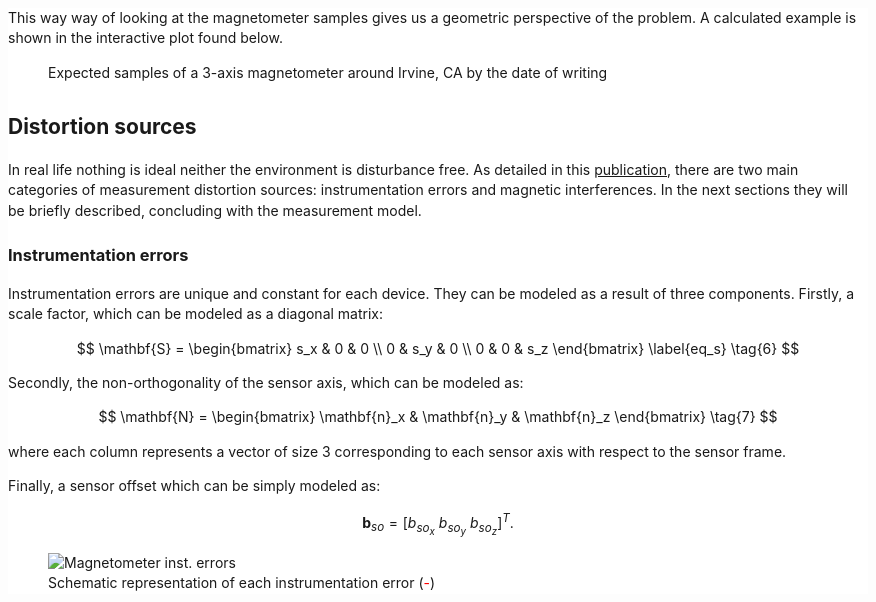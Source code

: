 This way way of looking at the magnetometer samples gives us a geometric
perspective of the problem. A calculated example is shown in the interactive
plot found below.

<figure class="text-center">
  <iframe src="{{ site.url }}/content/posts/magnetometer-calibration/example-1.html" width="90%" height="400" marginwidth="0" marginheight="0" scrolling="no"></iframe>
  <figcaption>Expected samples of a 3-axis magnetometer around Irvine, CA by the date of writing</figcaption>
</figure>

## Distortion sources

In real life nothing is ideal neither the environment is disturbance free. As
detailed in this [publication](http://www.hindawi.com/journals/js/2010/967245/),
there are two main categories of measurement distortion sources: instrumentation
errors and magnetic interferences. In the next sections they will be briefly
described, concluding with the measurement model.

### Instrumentation errors

<div class="grid">
<div class="grid-col-67">
Instrumentation errors are unique and constant for each device. They can be
modeled as a result of three components. Firstly, a scale factor, which can
be modeled as a diagonal matrix:

$$
\mathbf{S} =
    \begin{bmatrix}
    s_x & 0   & 0 \\
    0   & s_y & 0 \\
    0   & 0   & s_z
    \end{bmatrix}
\label{eq_s}
\tag{6}
$$

Secondly, the non-orthogonality of the sensor axis, which can be modeled as:

$$
\mathbf{N} =
\begin{bmatrix}
    \mathbf{n}_x & \mathbf{n}_y & \mathbf{n}_z
\end{bmatrix}
\tag{7}
$$

where each column represents a vector of size 3 corresponding to each sensor
axis with respect to the sensor frame.

Finally, a sensor offset which can be simply modeled as:

$$
\mathbf{b}_{so} = \left[b_{so_x} ~ b_{so_y} ~ b_{so_z} \right]^T.
\tag{8}
$$
</div>
<div class="grid-col-33">
  <figure class="text-center">
    <img src="{{ '/content/posts/magnetometer-calibration/inst_errors.svg' | prepend: site.baseurl }}" alt="Magnetometer inst. errors">
    <figcaption>Schematic representation of each instrumentation error (<span style="color: red;">-</span>)</figcaption>
  </figure>
</div>
</div>
